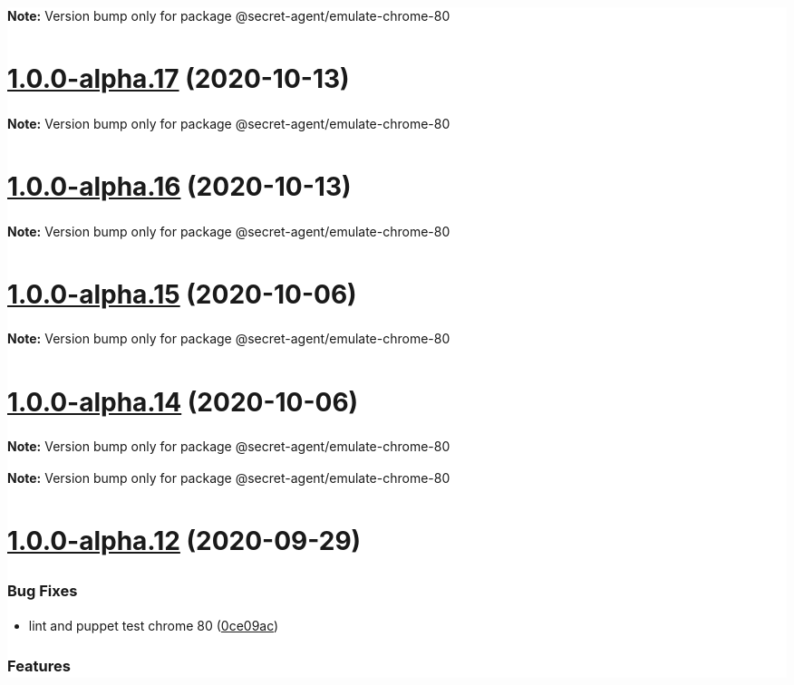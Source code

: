 **Note:** Version bump only for package @secret-agent/emulate-chrome-80





# [1.0.0-alpha.17](https://github.com/ulixee/secret-agent/compare/v1.0.0-alpha.16...v1.0.0-alpha.17) (2020-10-13)

**Note:** Version bump only for package @secret-agent/emulate-chrome-80





# [1.0.0-alpha.16](https://github.com/ulixee/secret-agent/compare/v1.0.0-alpha.15...v1.0.0-alpha.16) (2020-10-13)

**Note:** Version bump only for package @secret-agent/emulate-chrome-80





# [1.0.0-alpha.15](https://github.com/ulixee/secret-agent/compare/v1.0.0-alpha.14...v1.0.0-alpha.15) (2020-10-06)

**Note:** Version bump only for package @secret-agent/emulate-chrome-80





# [1.0.0-alpha.14](https://github.com/ulixee/secret-agent/compare/v1.0.0-alpha.13...v1.0.0-alpha.14) (2020-10-06)

**Note:** Version bump only for package @secret-agent/emulate-chrome-80







**Note:** Version bump only for package @secret-agent/emulate-chrome-80





# [1.0.0-alpha.12](https://github.com/ulixee/secret-agent/compare/v1.0.0-alpha.11...v1.0.0-alpha.12) (2020-09-29)


### Bug Fixes

* lint and puppet test chrome 80 ([0ce09ac](https://github.com/ulixee/secret-agent/commit/0ce09ac71e3f9a9a802ba90f9c7aab9021f07e5c))


### Features
